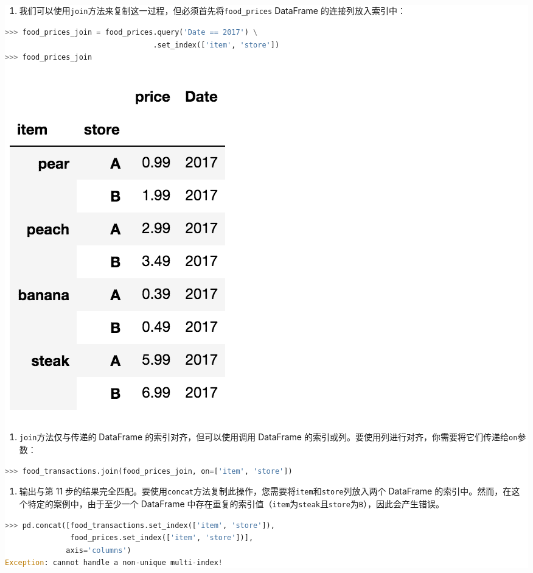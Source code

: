 1.  我们可以使用`join`方法来复制这一过程，但必须首先将`food_prices` DataFrame 的连接列放入索引中：

```py
>>> food_prices_join = food_prices.query('Date == 2017') \
                                  .set_index(['item', 'store'])
>>> food_prices_join
```

![](img/a6e73c76-1791-4dd5-b906-a5f9b0f386b1.png)

1.  `join`方法仅与传递的 DataFrame 的索引对齐，但可以使用调用 DataFrame 的索引或列。要使用列进行对齐，你需要将它们传递给`on`参数：

```py
>>> food_transactions.join(food_prices_join, on=['item', 'store'])
```

1.  输出与第 11 步的结果完全匹配。要使用`concat`方法复制此操作，您需要将`item`和`store`列放入两个 DataFrame 的索引中。然而，在这个特定的案例中，由于至少一个 DataFrame 中存在重复的索引值（`item`为`steak`且`store`为`B`），因此会产生错误。

```py
>>> pd.concat([food_transactions.set_index(['item', 'store']), 
               food_prices.set_index(['item', 'store'])],
              axis='columns')
Exception: cannot handle a non-unique multi-index!
```
